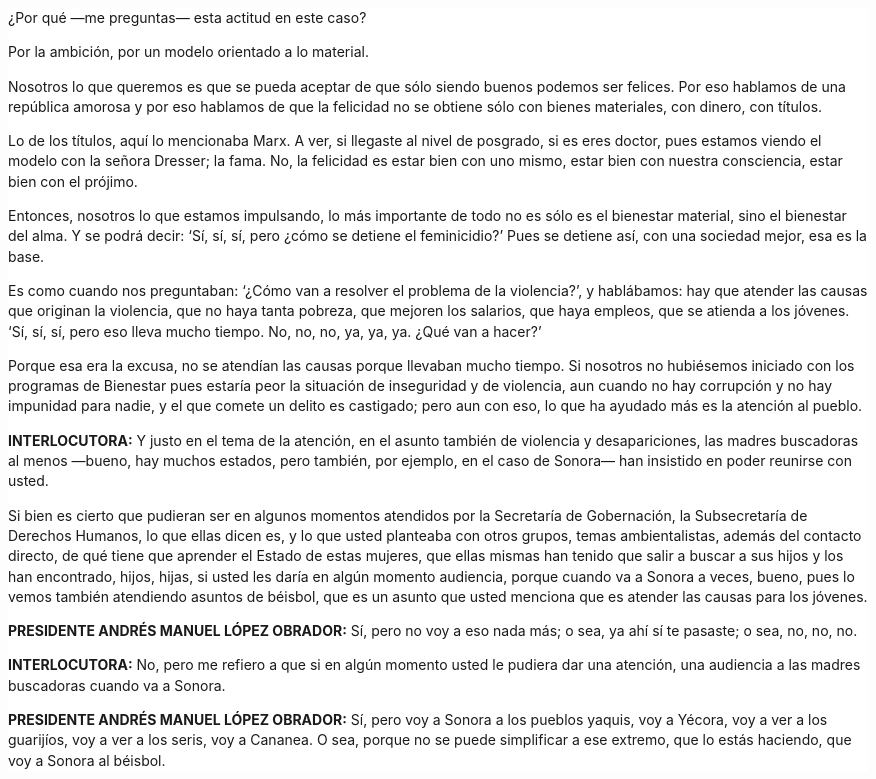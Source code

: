 ¿Por qué —me preguntas— esta actitud en este caso?

Por la ambición, por un modelo orientado a lo material.

Nosotros lo que queremos es que se pueda aceptar de que sólo siendo buenos
podemos ser felices. Por eso hablamos de una república amorosa y por eso
hablamos de que la felicidad no se obtiene sólo con bienes materiales, con
dinero, con títulos.

Lo de los títulos, aquí lo mencionaba Marx. A ver, si llegaste al nivel de
posgrado, si es eres doctor, pues estamos viendo el modelo con la señora
Dresser; la fama. No, la felicidad es estar bien con uno mismo, estar bien con
nuestra consciencia, estar bien con el prójimo.

Entonces, nosotros lo que estamos impulsando, lo más importante de todo no es
sólo es el bienestar material, sino el bienestar del alma. Y se podrá decir:
‘Sí, sí, sí, pero ¿cómo se detiene el feminicidio?’ Pues se detiene así, con
una sociedad mejor, esa es la base.

Es como cuando nos preguntaban: ‘¿Cómo van a resolver el problema de la
violencia?’, y hablábamos: hay que atender las causas que originan la
violencia, que no haya tanta pobreza, que mejoren los salarios, que haya
empleos, que se atienda a los jóvenes. ‘Sí, sí, sí, pero eso lleva mucho
tiempo. No, no, no, ya, ya, ya. ¿Qué van a hacer?’

Porque esa era la excusa, no se atendían las causas porque llevaban mucho
tiempo. Si nosotros no hubiésemos iniciado con los programas de Bienestar pues
estaría peor la situación de inseguridad y de violencia, aun cuando no hay
corrupción y no hay impunidad para nadie, y el que comete un delito es
castigado; pero aun con eso, lo que ha ayudado más es la atención al pueblo.

**INTERLOCUTORA:** Y justo en el tema de la atención, en el asunto también de
violencia y desapariciones, las madres buscadoras al menos —bueno, hay muchos
estados, pero también, por ejemplo, en el caso de Sonora— han insistido en
poder reunirse con usted.

Si bien es cierto que pudieran ser en algunos momentos atendidos por la
Secretaría de Gobernación, la Subsecretaría de Derechos Humanos, lo que ellas
dicen es, y lo que usted planteaba con otros grupos, temas ambientalistas,
además del contacto directo, de qué tiene que aprender el Estado de estas
mujeres, que ellas mismas han tenido que salir a buscar a sus hijos y los han
encontrado, hijos, hijas, si usted les daría en algún momento audiencia,
porque cuando va a Sonora a veces, bueno, pues lo vemos también atendiendo
asuntos de béisbol, que es un asunto que usted menciona que es atender las
causas para los jóvenes.

**PRESIDENTE ANDRÉS MANUEL LÓPEZ OBRADOR:** Sí, pero no voy a eso nada más; o
sea, ya ahí sí te pasaste; o sea, no, no, no.

**INTERLOCUTORA:** No, pero me refiero a que si en algún momento usted le
pudiera dar una atención, una audiencia a las madres buscadoras cuando va a
Sonora.

**PRESIDENTE ANDRÉS MANUEL LÓPEZ OBRADOR:** Sí, pero voy a Sonora a los
pueblos yaquis, voy a Yécora, voy a ver a los guarijíos, voy a ver a los
seris, voy a Cananea. O sea, porque no se puede simplificar a ese extremo, que
lo estás haciendo, que voy a Sonora al béisbol.
